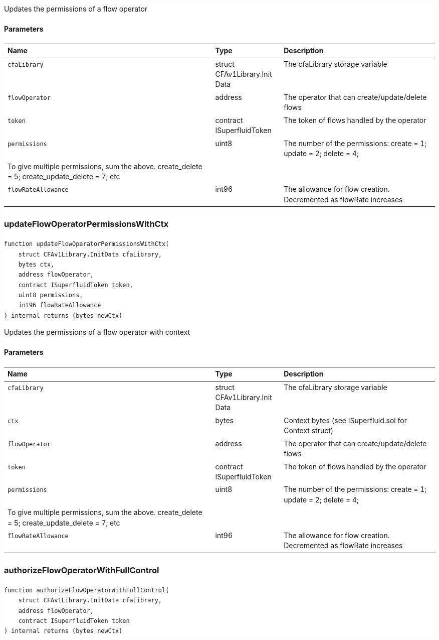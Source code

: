 Updates the permissions of a flow operator

#### Parameters

| Name | Type | Description |
| :--- | :--- | :---------- |
| `cfaLibrary` | struct CFAv1Library.InitData | The cfaLibrary storage variable |
| `flowOperator` | address | The operator that can create/update/delete flows |
| `token` | contract ISuperfluidToken | The token of flows handled by the operator |
| `permissions` | uint8 | The number of the permissions: create = 1; update = 2; delete = 4;
To give multiple permissions, sum the above. create_delete = 5; create_update_delete = 7; etc |
| `flowRateAllowance` | int96 | The allowance for flow creation. Decremented as flowRate increases |

### updateFlowOperatorPermissionsWithCtx

```solidity
function updateFlowOperatorPermissionsWithCtx(
    struct CFAv1Library.InitData cfaLibrary,
    bytes ctx,
    address flowOperator,
    contract ISuperfluidToken token,
    uint8 permissions,
    int96 flowRateAllowance
) internal returns (bytes newCtx)
```

Updates the permissions of a flow operator with context

#### Parameters

| Name | Type | Description |
| :--- | :--- | :---------- |
| `cfaLibrary` | struct CFAv1Library.InitData | The cfaLibrary storage variable |
| `ctx` | bytes | Context bytes (see ISuperfluid.sol for Context struct) |
| `flowOperator` | address | The operator that can create/update/delete flows |
| `token` | contract ISuperfluidToken | The token of flows handled by the operator |
| `permissions` | uint8 | The number of the permissions: create = 1; update = 2; delete = 4;
To give multiple permissions, sum the above. create_delete = 5; create_update_delete = 7; etc |
| `flowRateAllowance` | int96 | The allowance for flow creation. Decremented as flowRate increases |

### authorizeFlowOperatorWithFullControl

```solidity
function authorizeFlowOperatorWithFullControl(
    struct CFAv1Library.InitData cfaLibrary,
    address flowOperator,
    contract ISuperfluidToken token
) internal returns (bytes newCtx)
```
